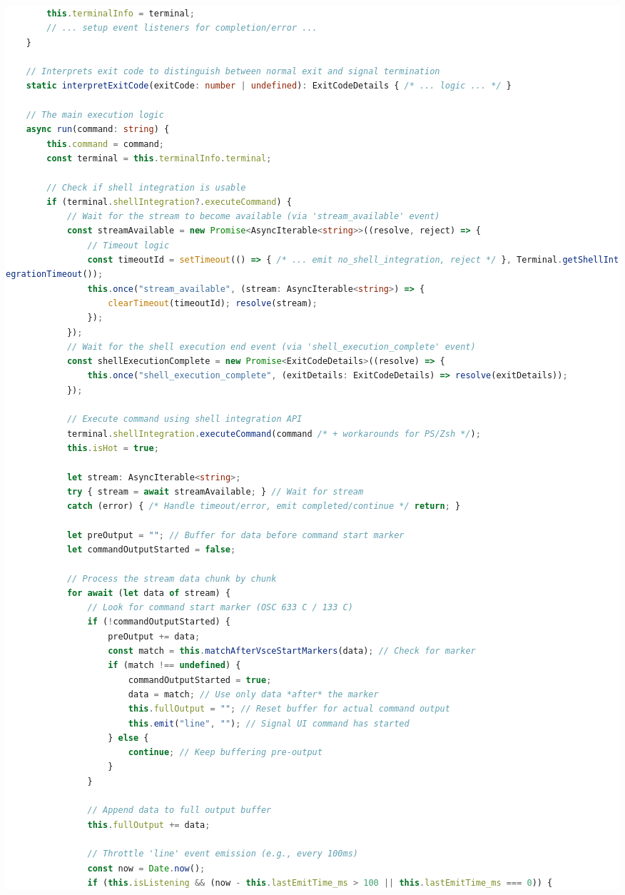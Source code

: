 ```typescript
        this.terminalInfo = terminal;
        // ... setup event listeners for completion/error ...
    }

    // Interprets exit code to distinguish between normal exit and signal termination
    static interpretExitCode(exitCode: number | undefined): ExitCodeDetails { /* ... logic ... */ }

    // The main execution logic
	async run(command: string) {
		this.command = command;
		const terminal = this.terminalInfo.terminal;

        // Check if shell integration is usable
		if (terminal.shellIntegration?.executeCommand) {
            // Wait for the stream to become available (via 'stream_available' event)
			const streamAvailable = new Promise<AsyncIterable<string>>((resolve, reject) => {
                // Timeout logic
                const timeoutId = setTimeout(() => { /* ... emit no_shell_integration, reject */ }, Terminal.getShellIntegrationTimeout());
                this.once("stream_available", (stream: AsyncIterable<string>) => {
                    clearTimeout(timeoutId); resolve(stream);
                });
            });
            // Wait for the shell execution end event (via 'shell_execution_complete' event)
			const shellExecutionComplete = new Promise<ExitCodeDetails>((resolve) => {
				this.once("shell_execution_complete", (exitDetails: ExitCodeDetails) => resolve(exitDetails));
			});

            // Execute command using shell integration API
            terminal.shellIntegration.executeCommand(command /* + workarounds for PS/Zsh */);
			this.isHot = true;

            let stream: AsyncIterable<string>;
            try { stream = await streamAvailable; } // Wait for stream
            catch (error) { /* Handle timeout/error, emit completed/continue */ return; }

			let preOutput = ""; // Buffer for data before command start marker
			let commandOutputStarted = false;

			// Process the stream data chunk by chunk
			for await (let data of stream) {
                // Look for command start marker (OSC 633 C / 133 C)
				if (!commandOutputStarted) {
					preOutput += data;
					const match = this.matchAfterVsceStartMarkers(data); // Check for marker
					if (match !== undefined) {
						commandOutputStarted = true;
						data = match; // Use only data *after* the marker
						this.fullOutput = ""; // Reset buffer for actual command output
						this.emit("line", ""); // Signal UI command has started
					} else {
						continue; // Keep buffering pre-output
					}
				}

                // Append data to full output buffer
				this.fullOutput += data;

                // Throttle 'line' event emission (e.g., every 100ms)
				const now = Date.now();
				if (this.isListening && (now - this.lastEmitTime_ms > 100 || this.lastEmitTime_ms === 0)) {
```
